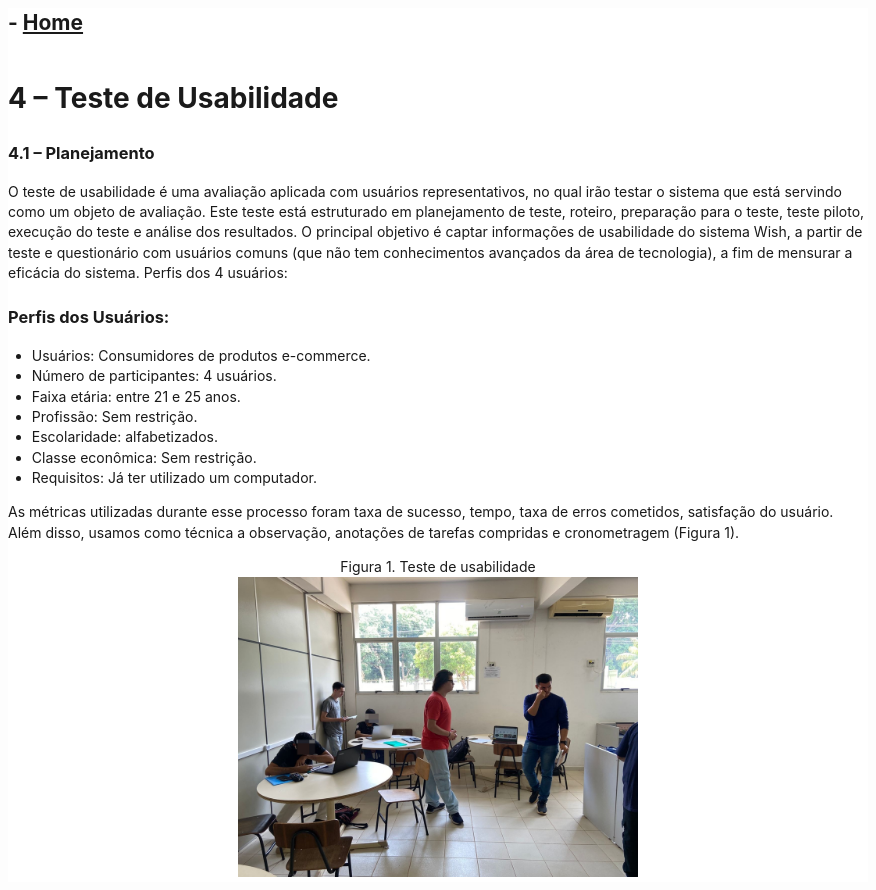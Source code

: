 ## - [Home](/README.md)
# 4 – Teste de Usabilidade

### 4.1 – Planejamento


O teste de usabilidade é uma avaliação aplicada com usuários representativos, no qual irão testar o sistema que está servindo como um objeto de avaliação. Este teste está estruturado em planejamento de teste, roteiro, preparação para o teste, teste piloto, execução do teste e análise dos resultados. O principal objetivo é captar informações de usabilidade do sistema Wish, a partir de teste e questionário com usuários comuns (que não tem conhecimentos avançados da área de tecnologia), a fim de mensurar a eficácia do sistema. Perfis dos 4 usuários: 

### Perfis dos Usuários:

- Usuários: Consumidores de produtos e-commerce.
- Número de participantes: 4 usuários.
- Faixa etária: entre 21 e 25 anos.
- Profissão: Sem restrição.
- Escolaridade: alfabetizados.
- Classe econômica: Sem restrição.
- Requisitos: Já ter utilizado um computador.

As métricas utilizadas durante esse processo foram taxa de sucesso, tempo, taxa de erros cometidos, satisfação do usuário. Além disso, usamos como técnica a observação, anotações de tarefas compridas e cronometragem (Figura 1).

<figure align="center">
  <figcaption>Figura 1. Teste de usabilidade</figcaption>
  <img src="images/image2.jpeg" alt="Exemplo da Imagem" width="400">